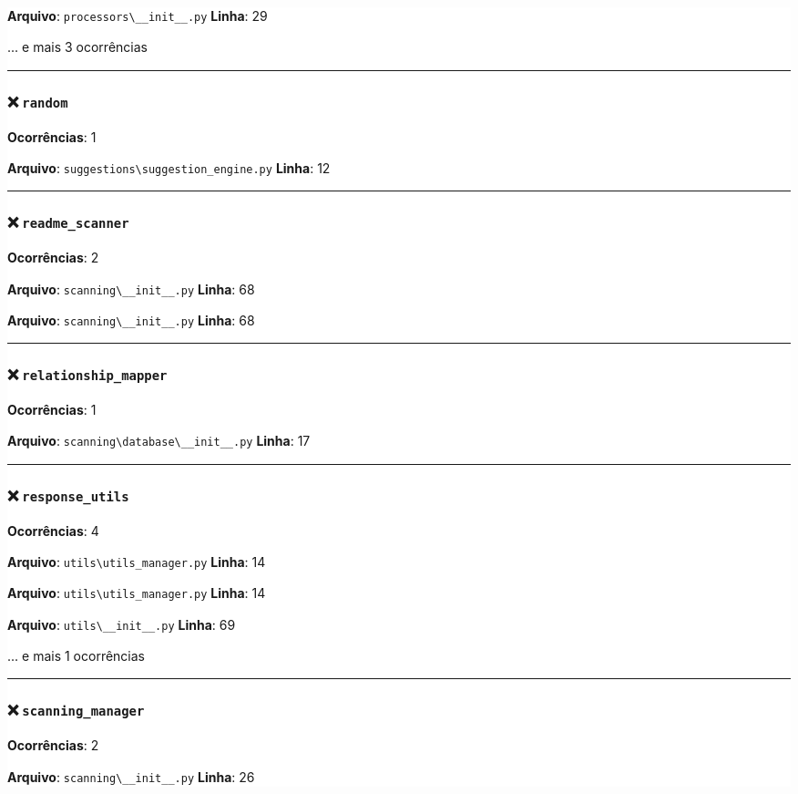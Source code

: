 **Arquivo**: `processors\__init__.py`
**Linha**: 29

... e mais 3 ocorrências

---

### ❌ `random`
**Ocorrências**: 1

**Arquivo**: `suggestions\suggestion_engine.py`
**Linha**: 12

---

### ❌ `readme_scanner`
**Ocorrências**: 2

**Arquivo**: `scanning\__init__.py`
**Linha**: 68

**Arquivo**: `scanning\__init__.py`
**Linha**: 68

---

### ❌ `relationship_mapper`
**Ocorrências**: 1

**Arquivo**: `scanning\database\__init__.py`
**Linha**: 17

---

### ❌ `response_utils`
**Ocorrências**: 4

**Arquivo**: `utils\utils_manager.py`
**Linha**: 14

**Arquivo**: `utils\utils_manager.py`
**Linha**: 14

**Arquivo**: `utils\__init__.py`
**Linha**: 69

... e mais 1 ocorrências

---

### ❌ `scanning_manager`
**Ocorrências**: 2

**Arquivo**: `scanning\__init__.py`
**Linha**: 26
